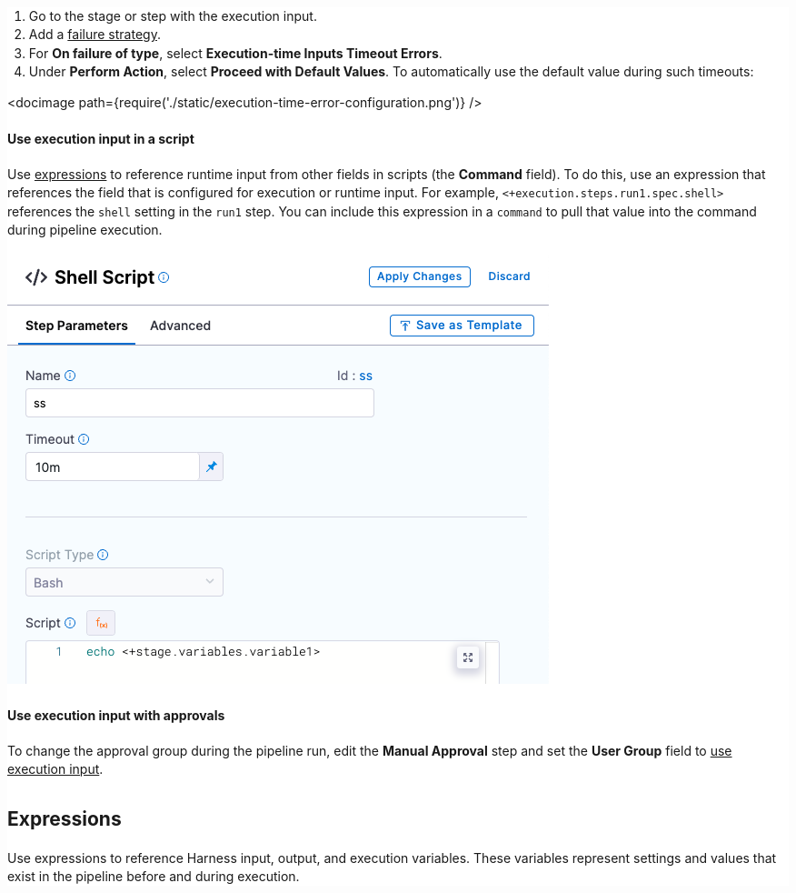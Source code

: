 1. Go to the stage or step with the execution input.
2. Add a [failure strategy](/docs/platform/Pipelines/define-a-failure-strategy-on-stages-and-steps).
3. For **On failure of type**, select **Execution-time Inputs Timeout Errors**.
4. Under **Perform Action**, select **Proceed with Default Values**.
To automatically use the default value during such timeouts: 



<docimage path={require('./static/execution-time-error-configuration.png')} />

#### Use execution input in a script

Use [expressions](#expressions) to reference runtime input from other fields in scripts (the **Command** field). To do this, use an expression that references the field that is configured for execution or runtime input. For example, `<+execution.steps.run1.spec.shell>` references the `shell` setting in the `run1` step. You can include this expression in a `command` to pull that value into the command during pipeline execution.

![](./static/runtime-inputs-08.png)

#### Use execution input with approvals

To change the approval group during the pipeline run, edit the **Manual Approval** step and set the **User Group** field to [use execution input](#configure-execution-inputs).

## Expressions

Use expressions to reference Harness input, output, and execution variables. These variables represent settings and values that exist in the pipeline before and during execution.
